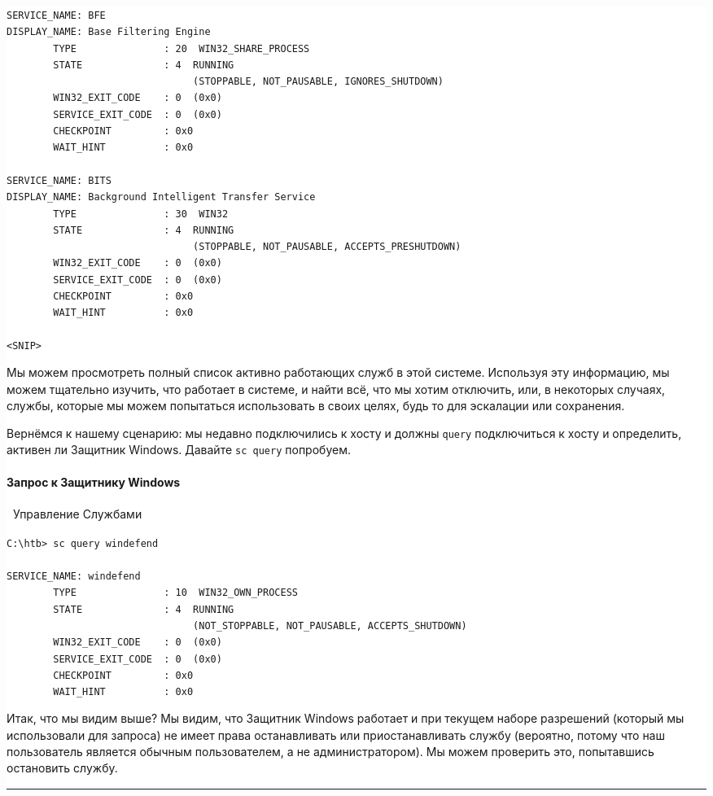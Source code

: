 ```cmd-session
SERVICE_NAME: BFE
DISPLAY_NAME: Base Filtering Engine
        TYPE               : 20  WIN32_SHARE_PROCESS
        STATE              : 4  RUNNING
                                (STOPPABLE, NOT_PAUSABLE, IGNORES_SHUTDOWN)
        WIN32_EXIT_CODE    : 0  (0x0)
        SERVICE_EXIT_CODE  : 0  (0x0)
        CHECKPOINT         : 0x0
        WAIT_HINT          : 0x0

SERVICE_NAME: BITS
DISPLAY_NAME: Background Intelligent Transfer Service
        TYPE               : 30  WIN32
        STATE              : 4  RUNNING
                                (STOPPABLE, NOT_PAUSABLE, ACCEPTS_PRESHUTDOWN)
        WIN32_EXIT_CODE    : 0  (0x0)
        SERVICE_EXIT_CODE  : 0  (0x0)
        CHECKPOINT         : 0x0
        WAIT_HINT          : 0x0

<SNIP>
```

Мы можем просмотреть полный список активно работающих служб в этой системе. Используя эту информацию, мы можем тщательно изучить, что работает в системе, и найти всё, что мы хотим отключить, или, в некоторых случаях, службы, которые мы можем попытаться использовать в своих целях, будь то для эскалации или сохранения.

Вернёмся к нашему сценарию: мы недавно подключились к хосту и должны `query` подключиться к хосту и определить, активен ли Защитник Windows. Давайте `sc query` попробуем.

#### Запрос к Защитнику Windows

  Управление Службами

```cmd-session
C:\htb> sc query windefend    

SERVICE_NAME: windefend
        TYPE               : 10  WIN32_OWN_PROCESS
        STATE              : 4  RUNNING
                                (NOT_STOPPABLE, NOT_PAUSABLE, ACCEPTS_SHUTDOWN)
        WIN32_EXIT_CODE    : 0  (0x0)
        SERVICE_EXIT_CODE  : 0  (0x0)
        CHECKPOINT         : 0x0
        WAIT_HINT          : 0x0
```

Итак, что мы видим выше? Мы видим, что Защитник Windows работает и при текущем наборе разрешений (который мы использовали для запроса) не имеет права останавливать или приостанавливать службу (вероятно, потому что наш пользователь является обычным пользователем, а не администратором). Мы можем проверить это, попытавшись остановить службу.

---
